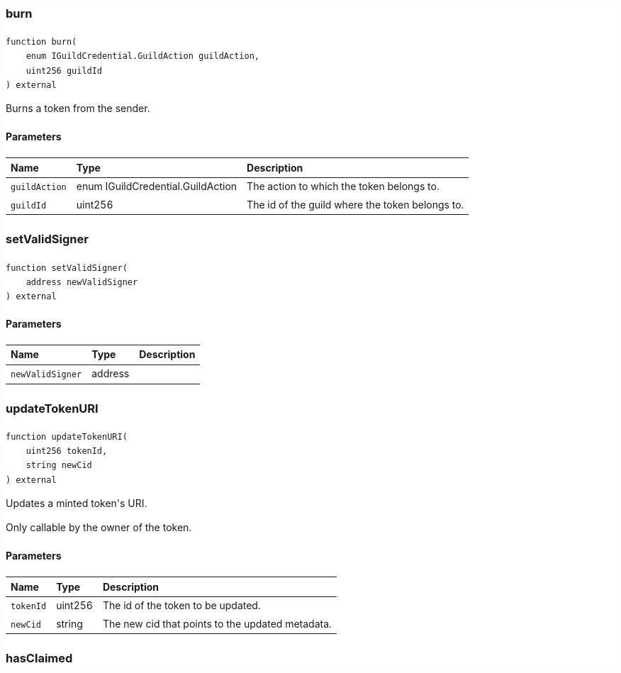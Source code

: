 ### burn

```solidity
function burn(
    enum IGuildCredential.GuildAction guildAction,
    uint256 guildId
) external
```

Burns a token from the sender.

#### Parameters

| Name | Type | Description |
| :--- | :--- | :---------- |
| `guildAction` | enum IGuildCredential.GuildAction | The action to which the token belongs to. |
| `guildId` | uint256 | The id of the guild where the token belongs to. |

### setValidSigner

```solidity
function setValidSigner(
    address newValidSigner
) external
```

#### Parameters

| Name | Type | Description |
| :--- | :--- | :---------- |
| `newValidSigner` | address |  |

### updateTokenURI

```solidity
function updateTokenURI(
    uint256 tokenId,
    string newCid
) external
```

Updates a minted token's URI.

Only callable by the owner of the token.

#### Parameters

| Name | Type | Description |
| :--- | :--- | :---------- |
| `tokenId` | uint256 | The id of the token to be updated. |
| `newCid` | string | The new cid that points to the updated metadata. |

### hasClaimed
